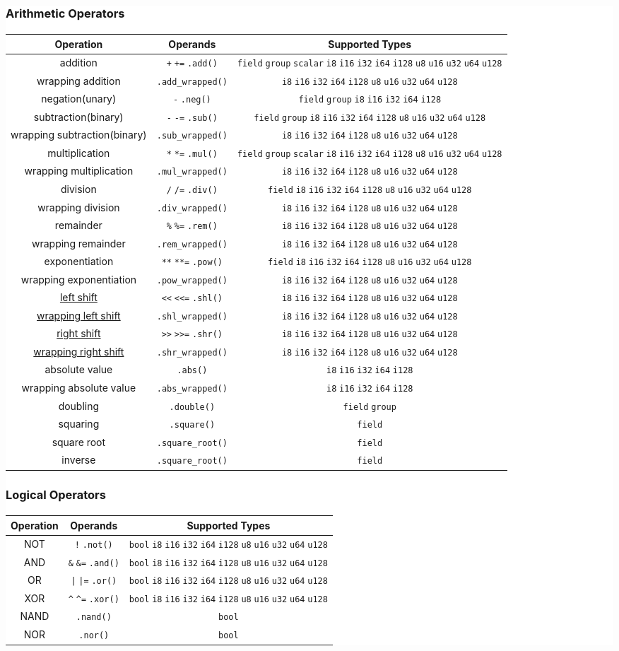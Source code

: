 ### Arithmetic Operators

|                                  Operation                                   |      Operands       |                                   Supported Types                                    |
| :--------------------------------------------------------------------------: | :-----------------: | :----------------------------------------------------------------------------------: |
|                                   addition                                   |  `+` `+=` `.add()`  | `field` `group` `scalar` `i8` `i16` `i32` `i64` `i128` `u8` `u16` `u32` `u64` `u128` |
|                              wrapping addition                               |  `.add_wrapped()`   |             `i8` `i16` `i32` `i64` `i128` `u8` `u16` `u32` `u64` `u128`              |
|                               negation(unary)                                |    `-` `.neg()`     |                    `field` `group` `i8` `i16` `i32` `i64` `i128`                     |
|                             subtraction(binary)                              |  `-` `-=` `.sub()`  |     `field` `group` `i8` `i16` `i32` `i64` `i128` `u8` `u16` `u32` `u64` `u128`      |
|                         wrapping subtraction(binary)                         |  `.sub_wrapped()`   |             `i8` `i16` `i32` `i64` `i128` `u8` `u16` `u32` `u64` `u128`              |
|                                multiplication                                |  `*` `*=` `.mul()`  | `field` `group` `scalar` `i8` `i16` `i32` `i64` `i128` `u8` `u16` `u32` `u64` `u128` |
|                           wrapping multiplication                            |  `.mul_wrapped()`   |             `i8` `i16` `i32` `i64` `i128` `u8` `u16` `u32` `u64` `u128`              |
|                                   division                                   |  `/` `/=` `.div()`  |         `field` `i8` `i16` `i32` `i64` `i128` `u8` `u16` `u32` `u64` `u128`          |
|                              wrapping division                               |  `.div_wrapped()`   |             `i8` `i16` `i32` `i64` `i128` `u8` `u16` `u32` `u64` `u128`              |
|                                  remainder                                   |  `%` `%=` `.rem()`  |             `i8` `i16` `i32` `i64` `i128` `u8` `u16` `u32` `u64` `u128`              |
|                              wrapping remainder                              |  `.rem_wrapped()`   |             `i8` `i16` `i32` `i64` `i128` `u8` `u16` `u32` `u64` `u128`              |
|                                exponentiation                                | `**` `**=` `.pow()` |         `field` `i8` `i16` `i32` `i64` `i128` `u8` `u16` `u32` `u64` `u128`          |
|                           wrapping exponentiation                            |  `.pow_wrapped()`   |             `i8` `i16` `i32` `i64` `i128` `u8` `u16` `u32` `u64` `u128`              |
|          [left shift](https://developer.aleo.org/leo/operators#shl)          | `<<` `<<=` `.shl()` |             `i8` `i16` `i32` `i64` `i128` `u8` `u16` `u32` `u64` `u128`              |
| [wrapping left shift](https://developer.aleo.org/leo/operators#shl_wrapped)  |  `.shl_wrapped()`   |             `i8` `i16` `i32` `i64` `i128` `u8` `u16` `u32` `u64` `u128`              |
|         [right shift](https://developer.aleo.org/leo/operators#shr)          | `>>` `>>=` `.shr()` |             `i8` `i16` `i32` `i64` `i128` `u8` `u16` `u32` `u64` `u128`              |
| [wrapping right shift](https://developer.aleo.org/leo/operators#shr_wrapped) |  `.shr_wrapped()`   |             `i8` `i16` `i32` `i64` `i128` `u8` `u16` `u32` `u64` `u128`              |
|                                absolute value                                |      `.abs()`       |                            `i8` `i16` `i32` `i64` `i128`                             |
|                           wrapping absolute value                            |  `.abs_wrapped()`   |                            `i8` `i16` `i32` `i64` `i128`                             |
|                                   doubling                                   |     `.double()`     |                                   `field` `group`                                    |
|                                   squaring                                   |     `.square()`     |                                       `field`                                        |
|                                 square root                                  |  `.square_root()`   |                                       `field`                                        |
|                                   inverse                                    |  `.square_root()`   |                                       `field`                                        |

### Logical Operators

|    Operation    |                     Operands                     |                          Supported Types                           |
| :-------------: | :----------------------------------------------: | :----------------------------------------------------------------: |
|       NOT       |                   `!` `.not()`                   | `bool` `i8` `i16` `i32` `i64` `i128` `u8` `u16` `u32` `u64` `u128` |
|       AND       |                `&` `&=` `.and()`                 | `bool` `i8` `i16` `i32` `i64` `i128` `u8` `u16` `u32` `u64` `u128` |
|       OR        | <code>&#124;</code> <code>&#124;=</code> `.or()` | `bool` `i8` `i16` `i32` `i64` `i128` `u8` `u16` `u32` `u64` `u128` |
|       XOR       |                `^` `^=` `.xor()`                 | `bool` `i8` `i16` `i32` `i64` `i128` `u8` `u16` `u32` `u64` `u128` |
|      NAND       |                    `.nand()`                     |                               `bool`                               |
|       NOR       |                     `.nor()`                     |                               `bool`                               |